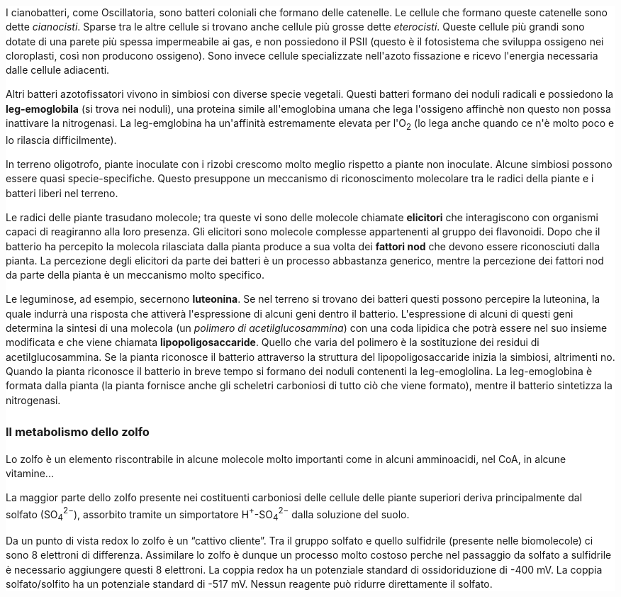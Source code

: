 I cianobatteri, come Oscillatoria, sono batteri coloniali che formano delle catenelle. 
Le cellule che formano queste catenelle sono dette *cianocisti*. Sparse tra le altre cellule si trovano anche cellule più grosse dette *eterocisti*.
Queste cellule più grandi sono dotate di una parete più spessa impermeabile ai gas, e non possiedono il PSII (questo è il fotosistema che sviluppa ossigeno nei cloroplasti, così non producono ossigeno). Sono invece cellule specializzate nell'azoto fissazione e ricevo l'energia necessaria dalle cellule adiacenti.

Altri batteri azotofissatori vivono in simbiosi con diverse specie vegetali. 
Questi batteri formano dei noduli radicali e possiedono la **leg-emoglobila** (si trova nei noduli), una proteina simile all'emoglobina umana che lega l'ossigeno affinchè non questo non possa inattivare la nitrogenasi.
La leg-emglobina ha un'affinità estremamente elevata per l'O$_2$ (lo lega anche quando ce n'è molto poco e lo rilascia difficilmente).

In terreno oligotrofo, piante inoculate con i rizobi crescomo molto meglio rispetto a piante non inoculate.
Alcune simbiosi possono essere quasi specie-specifiche. Questo presuppone un meccanismo di riconoscimento molecolare tra le radici della piante e i batteri liberi nel terreno.

Le radici delle piante trasudano molecole; tra queste vi sono delle molecole chiamate **elicitori** che interagiscono con organismi capaci di reagiranno alla loro presenza. Gli elicitori sono molecole complesse appartenenti al gruppo dei flavonoidi.
Dopo che il batterio ha percepito la molecola rilasciata dalla pianta produce a sua volta dei **fattori nod** che devono essere riconosciuti dalla pianta.
La percezione degli elicitori da parte dei batteri è un processo abbastanza generico, mentre la percezione dei fattori nod da parte della pianta è un meccanismo molto specifico.

Le leguminose, ad esempio, secernono **luteonina**.
Se nel terreno si trovano dei batteri questi possono percepire la luteonina, la quale indurrà una risposta che attiverà l'espressione di alcuni geni dentro il batterio.
L'espressione di alcuni di questi geni determina la sintesi di una molecola (un *polimero di acetilglucosammina*) con una coda lipidica che potrà essere nel suo insieme modificata e che viene chiamata **lipopoligosaccaride**.
Quello che varia del polimero è la sostituzione dei residui di acetilglucosammina.
Se la pianta riconosce il batterio attraverso la struttura del lipopoligosaccaride inizia la simbiosi, altrimenti no.
Quando la pianta riconosce il batterio in breve tempo si formano dei noduli contenenti la leg-emoglolina.
La leg-emoglobina è formata dalla pianta (la pianta fornisce anche gli scheletri carboniosi di tutto ciò che viene formato), mentre il batterio sintetizza la nitrogenasi.

### Il metabolismo dello zolfo

Lo zolfo è un elemento riscontrabile in alcune molecole molto importanti come in alcuni amminoacidi, nel CoA, in alcune vitamine...

La maggior parte dello zolfo presente nei costituenti carboniosi delle cellule delle piante superiori deriva principalmente dal solfato (SO$_4$$^2$$^-$), assorbito tramite un simportatore H$^+$-SO$_4$$^2$$^-$ dalla soluzione del suolo.

Da un punto di vista redox lo zolfo è un “cattivo cliente”.
Tra il gruppo solfato e quello sulfidrile (presente nelle biomolecole) ci sono 8 elettroni di differenza. 
Assimilare lo zolfo è dunque un processo molto costoso perche nel passaggio da solfato a sulfidrile è necessario aggiungere questi 8 elettroni.
La coppia redox ha un potenziale standard di ossidoriduzione di -400 mV. La coppia solfato/solfito ha un potenziale standard di -517 mV. Nessun reagente può ridurre direttamente il solfato.
